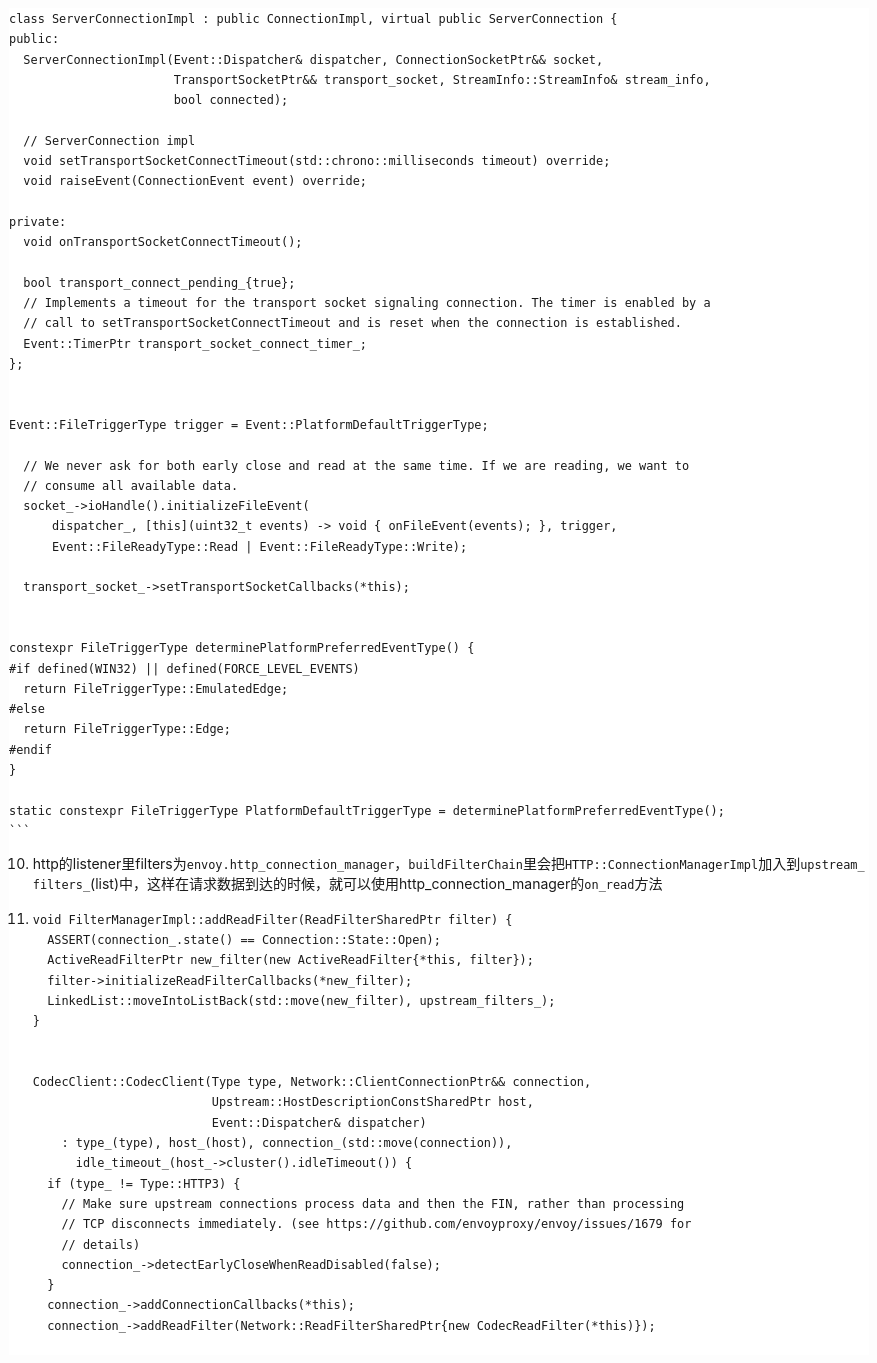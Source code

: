     class ServerConnectionImpl : public ConnectionImpl, virtual public ServerConnection {
    public:
      ServerConnectionImpl(Event::Dispatcher& dispatcher, ConnectionSocketPtr&& socket,
                           TransportSocketPtr&& transport_socket, StreamInfo::StreamInfo& stream_info,
                           bool connected);
     
      // ServerConnection impl
      void setTransportSocketConnectTimeout(std::chrono::milliseconds timeout) override;
      void raiseEvent(ConnectionEvent event) override;
     
    private:
      void onTransportSocketConnectTimeout();
     
      bool transport_connect_pending_{true};
      // Implements a timeout for the transport socket signaling connection. The timer is enabled by a
      // call to setTransportSocketConnectTimeout and is reset when the connection is established.
      Event::TimerPtr transport_socket_connect_timer_;
    };
     
     
    Event::FileTriggerType trigger = Event::PlatformDefaultTriggerType;
     
      // We never ask for both early close and read at the same time. If we are reading, we want to
      // consume all available data.
      socket_->ioHandle().initializeFileEvent(
          dispatcher_, [this](uint32_t events) -> void { onFileEvent(events); }, trigger,
          Event::FileReadyType::Read | Event::FileReadyType::Write);
     
      transport_socket_->setTransportSocketCallbacks(*this);
     
     
    constexpr FileTriggerType determinePlatformPreferredEventType() {
    #if defined(WIN32) || defined(FORCE_LEVEL_EVENTS)
      return FileTriggerType::EmulatedEdge;
    #else
      return FileTriggerType::Edge;
    #endif
    }
     
    static constexpr FileTriggerType PlatformDefaultTriggerType = determinePlatformPreferredEventType();
    ```
    
10.  http的listener里filters为`envoy.http_connection_manager`，`buildFilterChain`里会把`HTTP::ConnectionManagerImpl`加入到`upstream_filters_`(list<ActiveReadFilterPtr>)中，这样在请求数据到达的时候，就可以使用http\_connection\_manager的`on_read`方法
11.  ```
     void FilterManagerImpl::addReadFilter(ReadFilterSharedPtr filter) {
       ASSERT(connection_.state() == Connection::State::Open);
       ActiveReadFilterPtr new_filter(new ActiveReadFilter{*this, filter});
       filter->initializeReadFilterCallbacks(*new_filter);
       LinkedList::moveIntoListBack(std::move(new_filter), upstream_filters_);
     }
      
      
     CodecClient::CodecClient(Type type, Network::ClientConnectionPtr&& connection,
                              Upstream::HostDescriptionConstSharedPtr host,
                              Event::Dispatcher& dispatcher)
         : type_(type), host_(host), connection_(std::move(connection)),
           idle_timeout_(host_->cluster().idleTimeout()) {
       if (type_ != Type::HTTP3) {
         // Make sure upstream connections process data and then the FIN, rather than processing
         // TCP disconnects immediately. (see https://github.com/envoyproxy/envoy/issues/1679 for
         // details)
         connection_->detectEarlyCloseWhenReadDisabled(false);
       }
       connection_->addConnectionCallbacks(*this);
       connection_->addReadFilter(Network::ReadFilterSharedPtr{new CodecReadFilter(*this)});
      